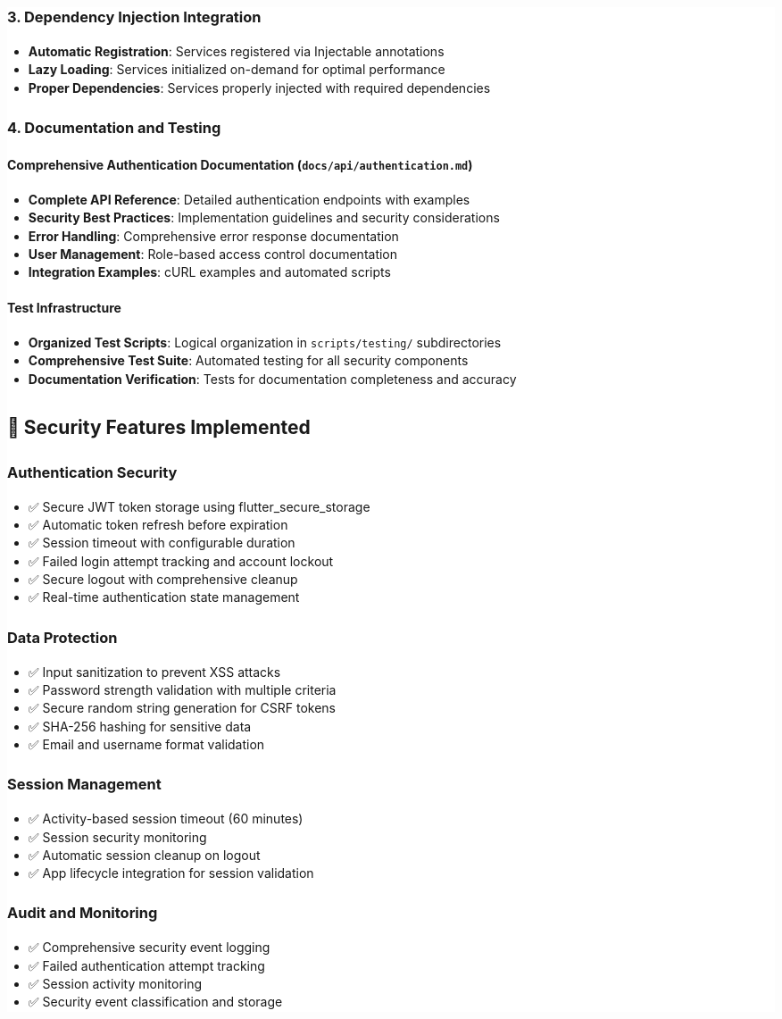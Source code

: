 ### 3. Dependency Injection Integration
- **Automatic Registration**: Services registered via Injectable annotations
- **Lazy Loading**: Services initialized on-demand for optimal performance
- **Proper Dependencies**: Services properly injected with required dependencies

### 4. Documentation and Testing

#### Comprehensive Authentication Documentation (`docs/api/authentication.md`)
- **Complete API Reference**: Detailed authentication endpoints with examples
- **Security Best Practices**: Implementation guidelines and security considerations
- **Error Handling**: Comprehensive error response documentation
- **User Management**: Role-based access control documentation
- **Integration Examples**: cURL examples and automated scripts

#### Test Infrastructure
- **Organized Test Scripts**: Logical organization in `scripts/testing/` subdirectories
- **Comprehensive Test Suite**: Automated testing for all security components
- **Documentation Verification**: Tests for documentation completeness and accuracy

## 🔐 Security Features Implemented

### Authentication Security
- ✅ Secure JWT token storage using flutter_secure_storage
- ✅ Automatic token refresh before expiration
- ✅ Session timeout with configurable duration
- ✅ Failed login attempt tracking and account lockout
- ✅ Secure logout with comprehensive cleanup
- ✅ Real-time authentication state management

### Data Protection
- ✅ Input sanitization to prevent XSS attacks
- ✅ Password strength validation with multiple criteria
- ✅ Secure random string generation for CSRF tokens
- ✅ SHA-256 hashing for sensitive data
- ✅ Email and username format validation

### Session Management
- ✅ Activity-based session timeout (60 minutes)
- ✅ Session security monitoring
- ✅ Automatic session cleanup on logout
- ✅ App lifecycle integration for session validation

### Audit and Monitoring
- ✅ Comprehensive security event logging
- ✅ Failed authentication attempt tracking
- ✅ Session activity monitoring
- ✅ Security event classification and storage
